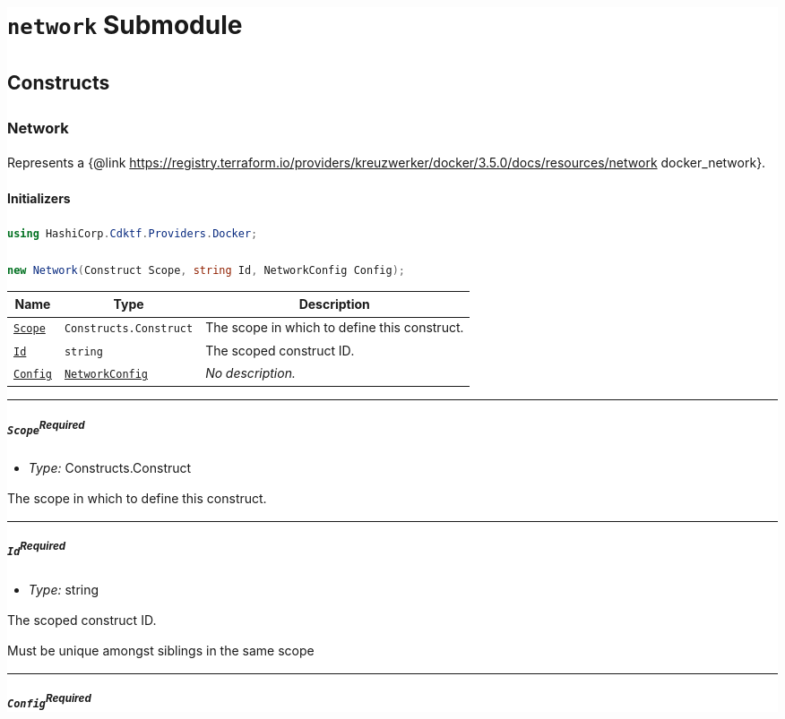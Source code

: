 # `network` Submodule <a name="`network` Submodule" id="@cdktf/provider-docker.network"></a>

## Constructs <a name="Constructs" id="Constructs"></a>

### Network <a name="Network" id="@cdktf/provider-docker.network.Network"></a>

Represents a {@link https://registry.terraform.io/providers/kreuzwerker/docker/3.5.0/docs/resources/network docker_network}.

#### Initializers <a name="Initializers" id="@cdktf/provider-docker.network.Network.Initializer"></a>

```csharp
using HashiCorp.Cdktf.Providers.Docker;

new Network(Construct Scope, string Id, NetworkConfig Config);
```

| **Name** | **Type** | **Description** |
| --- | --- | --- |
| <code><a href="#@cdktf/provider-docker.network.Network.Initializer.parameter.scope">Scope</a></code> | <code>Constructs.Construct</code> | The scope in which to define this construct. |
| <code><a href="#@cdktf/provider-docker.network.Network.Initializer.parameter.id">Id</a></code> | <code>string</code> | The scoped construct ID. |
| <code><a href="#@cdktf/provider-docker.network.Network.Initializer.parameter.config">Config</a></code> | <code><a href="#@cdktf/provider-docker.network.NetworkConfig">NetworkConfig</a></code> | *No description.* |

---

##### `Scope`<sup>Required</sup> <a name="Scope" id="@cdktf/provider-docker.network.Network.Initializer.parameter.scope"></a>

- *Type:* Constructs.Construct

The scope in which to define this construct.

---

##### `Id`<sup>Required</sup> <a name="Id" id="@cdktf/provider-docker.network.Network.Initializer.parameter.id"></a>

- *Type:* string

The scoped construct ID.

Must be unique amongst siblings in the same scope

---

##### `Config`<sup>Required</sup> <a name="Config" id="@cdktf/provider-docker.network.Network.Initializer.parameter.config"></a>
